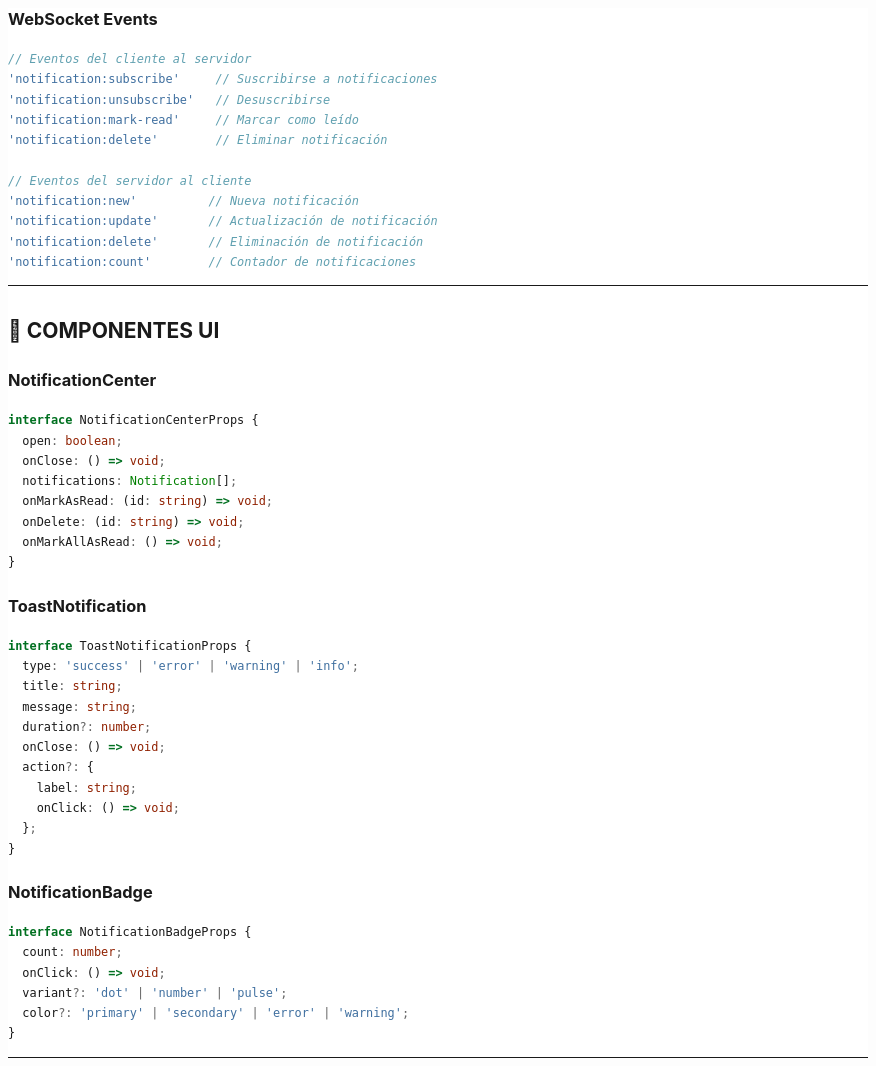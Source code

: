 ```typescript
```

### **WebSocket Events**
```typescript
// Eventos del cliente al servidor
'notification:subscribe'     // Suscribirse a notificaciones
'notification:unsubscribe'   // Desuscribirse
'notification:mark-read'     // Marcar como leído
'notification:delete'        // Eliminar notificación

// Eventos del servidor al cliente
'notification:new'          // Nueva notificación
'notification:update'       // Actualización de notificación
'notification:delete'       // Eliminación de notificación
'notification:count'        // Contador de notificaciones
```

---

## 🎨 **COMPONENTES UI**

### **NotificationCenter**
```typescript
interface NotificationCenterProps {
  open: boolean;
  onClose: () => void;
  notifications: Notification[];
  onMarkAsRead: (id: string) => void;
  onDelete: (id: string) => void;
  onMarkAllAsRead: () => void;
}
```

### **ToastNotification**
```typescript
interface ToastNotificationProps {
  type: 'success' | 'error' | 'warning' | 'info';
  title: string;
  message: string;
  duration?: number;
  onClose: () => void;
  action?: {
    label: string;
    onClick: () => void;
  };
}
```

### **NotificationBadge**
```typescript
interface NotificationBadgeProps {
  count: number;
  onClick: () => void;
  variant?: 'dot' | 'number' | 'pulse';
  color?: 'primary' | 'secondary' | 'error' | 'warning';
}
```

---